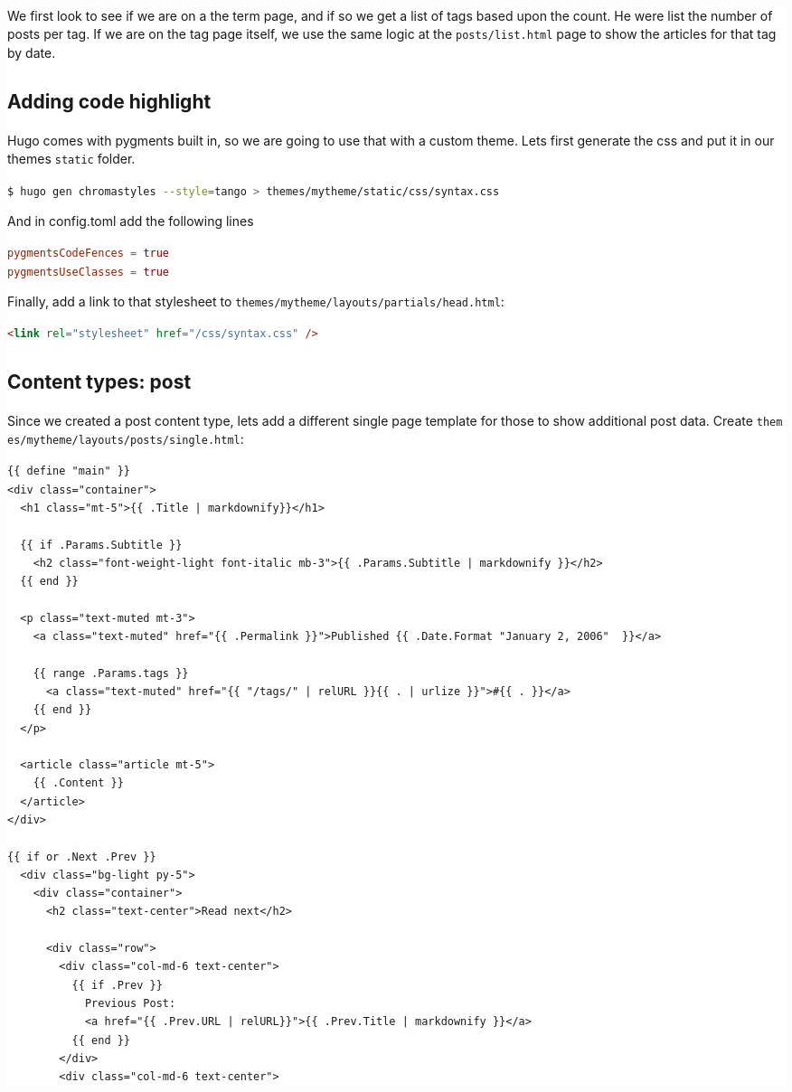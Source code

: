 We first look to see if we are on a the term page, and if so we get a list of tags based upon the count. He were list the number of posts per tag. If we are on the tag page itself, we use the same logic at the `posts/list.html` page to show the articles for that tag by date.

## Adding code highlight

Hugo comes with pygments built in, so we are going to use that with a custom theme. Lets first generate the css and put it in our themes `static` folder.

```bash
$ hugo gen chromastyles --style=tango > themes/mytheme/static/css/syntax.css
```

And in config.toml add the following lines

```toml
pygmentsCodeFences = true
pygmentsUseClasses = true
```

Finally, add a link to that stylesheet to `themes/mytheme/layouts/partials/head.html`:

```html
<link rel="stylesheet" href="/css/syntax.css" />
```

## Content types: post

Since we created a post content type, lets add a different single page template for those to show additional post data. Create `themes/mytheme/layouts/posts/single.html`:

```go-html-template
{{ define "main" }}
<div class="container">
  <h1 class="mt-5">{{ .Title | markdownify}}</h1>

  {{ if .Params.Subtitle }}
    <h2 class="font-weight-light font-italic mb-3">{{ .Params.Subtitle | markdownify }}</h2>
  {{ end }}

  <p class="text-muted mt-3">
    <a class="text-muted" href="{{ .Permalink }}">Published {{ .Date.Format "January 2, 2006"  }}</a>

    {{ range .Params.tags }}
      <a class="text-muted" href="{{ "/tags/" | relURL }}{{ . | urlize }}">#{{ . }}</a>
    {{ end }}
  </p>

  <article class="article mt-5">
    {{ .Content }}
  </article>
</div>

{{ if or .Next .Prev }}
  <div class="bg-light py-5">
    <div class="container">
      <h2 class="text-center">Read next</h2>

      <div class="row">
        <div class="col-md-6 text-center">
          {{ if .Prev }}
            Previous Post:
            <a href="{{ .Prev.URL | relURL}}">{{ .Prev.Title | markdownify }}</a>
          {{ end }}
        </div>
        <div class="col-md-6 text-center">
```